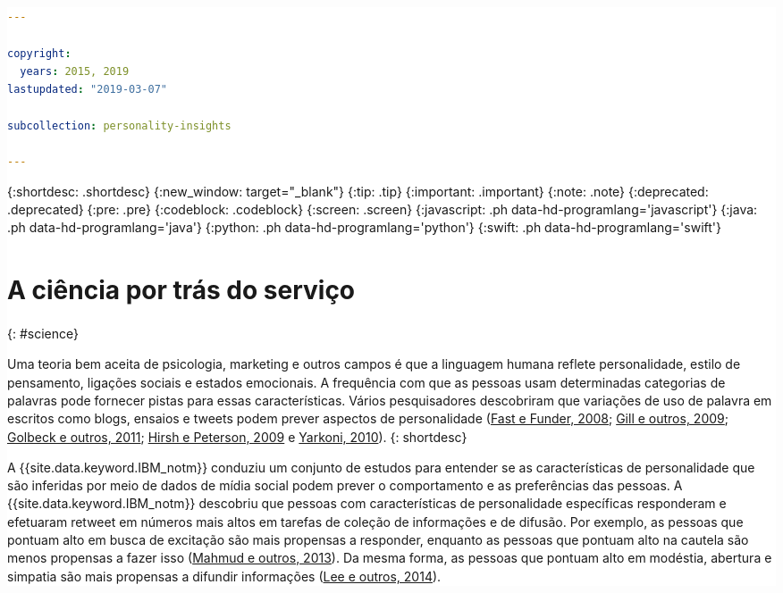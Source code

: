 ```yaml
---

copyright:
  years: 2015, 2019
lastupdated: "2019-03-07"

subcollection: personality-insights

---
```


{:shortdesc: .shortdesc}
{:new_window: target="_blank"}
{:tip: .tip}
{:important: .important}
{:note: .note}
{:deprecated: .deprecated}
{:pre: .pre}
{:codeblock: .codeblock}
{:screen: .screen}
{:javascript: .ph data-hd-programlang='javascript'}
{:java: .ph data-hd-programlang='java'}
{:python: .ph data-hd-programlang='python'}
{:swift: .ph data-hd-programlang='swift'}

# A ciência por trás do serviço
{: #science}

Uma teoria bem aceita de psicologia, marketing e outros campos é que a linguagem humana reflete personalidade, estilo de pensamento, ligações sociais e estados emocionais. A frequência com que as pessoas usam determinadas categorias de palavras pode fornecer pistas para essas características. Vários pesquisadores descobriram que variações de uso de palavra em escritos como blogs, ensaios e tweets podem prever aspectos de personalidade ([Fast e Funder, 2008](/docs/services/personality-insights?topic=personality-insights-references#fast2008); [Gill e outros, 2009](/docs/services/personality-insights?topic=personality-insights-references#gill2009); [Golbeck e outros, 2011](/docs/services/personality-insights?topic=personality-insights-references#golbeck2011); [Hirsh e Peterson, 2009](/docs/services/personality-insights?topic=personality-insights-references#hirsh2009) e [Yarkoni, 2010](/docs/services/personality-insights?topic=personality-insights-references#yarkoni2010)).
{: shortdesc}

A {{site.data.keyword.IBM_notm}} conduziu um conjunto de estudos para entender se as características de personalidade que são inferidas por meio de dados de mídia social podem prever o comportamento e as preferências das pessoas. A {{site.data.keyword.IBM_notm}} descobriu que pessoas com características de personalidade específicas responderam e efetuaram retweet em números mais altos em tarefas de coleção de informações e de difusão. Por exemplo, as pessoas que pontuam alto em busca de excitação são mais propensas a responder, enquanto as pessoas que pontuam alto na cautela são menos propensas a fazer isso ([Mahmud e outros, 2013](/docs/services/personality-insights?topic=personality-insights-references#mahmud2013)). Da mesma forma, as pessoas que pontuam alto em modéstia, abertura e simpatia são mais propensas a difundir informações ([Lee e outros, 2014](/docs/services/personality-insights?topic=personality-insights-references#lee2014)).
